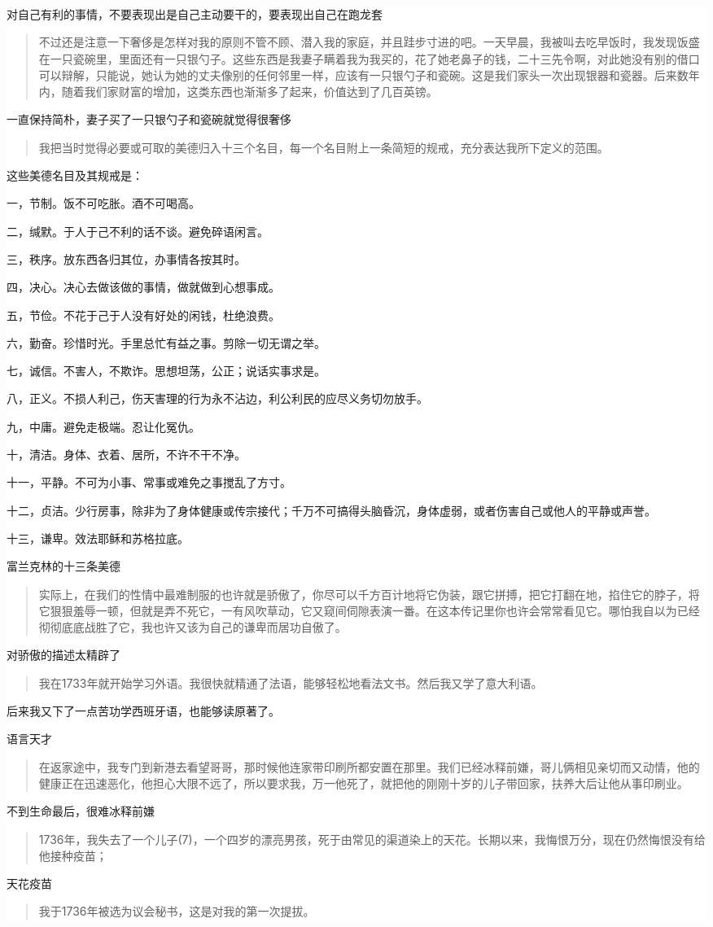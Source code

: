 

对自己有利的事情，不要表现出是自己主动要干的，要表现出自己在跑龙套
>不过还是注意一下奢侈是怎样对我的原则不管不顾、潜入我的家庭，并且跬步寸进的吧。一天早晨，我被叫去吃早饭时，我发现饭盛在一只瓷碗里，里面还有一只银勺子。这些东西是我妻子瞒着我为我买的，花了她老鼻子的钱，二十三先令啊，对此她没有别的借口可以辩解，只能说，她认为她的丈夫像别的任何邻里一样，应该有一只银勺子和瓷碗。这是我们家头一次出现银器和瓷器。后来数年内，随着我们家财富的增加，这类东西也渐渐多了起来，价值达到了几百英镑。



一直保持简朴，妻子买了一只银勺子和瓷碗就觉得很奢侈
>我把当时觉得必要或可取的美德归入十三个名目，每一个名目附上一条简短的规戒，充分表达我所下定义的范围。

这些美德名目及其规戒是：

一，节制。饭不可吃胀。酒不可喝高。

二，缄默。于人于己不利的话不谈。避免碎语闲言。

三，秩序。放东西各归其位，办事情各按其时。

四，决心。决心去做该做的事情，做就做到心想事成。

五，节俭。不花于己于人没有好处的闲钱，杜绝浪费。

六，勤奋。珍惜时光。手里总忙有益之事。剪除一切无谓之举。

七，诚信。不害人，不欺诈。思想坦荡，公正；说话实事求是。

八，正义。不损人利己，伤天害理的行为永不沾边，利公利民的应尽义务切勿放手。

九，中庸。避免走极端。忍让化冤仇。

十，清洁。身体、衣着、居所，不许不干不净。

十一，平静。不可为小事、常事或难免之事搅乱了方寸。

十二，贞洁。少行房事，除非为了身体健康或传宗接代；千万不可搞得头脑昏沉，身体虚弱，或者伤害自己或他人的平静或声誉。

十三，谦卑。效法耶稣和苏格拉底。



富兰克林的十三条美德
>实际上，在我们的性情中最难制服的也许就是骄傲了，你尽可以千方百计地将它伪装，跟它拼搏，把它打翻在地，掐住它的脖子，将它狠狠羞辱一顿，但就是弄不死它，一有风吹草动，它又窥间伺隙表演一番。在这本传记里你也许会常常看见它。哪怕我自以为已经彻彻底底战胜了它，我也许又该为自己的谦卑而居功自傲了。



对骄傲的描述太精辟了
>我在1733年就开始学习外语。我很快就精通了法语，能够轻松地看法文书。然后我又学了意大利语。

后来我又下了一点苦功学西班牙语，也能够读原著了。



语言天才
>在返家途中，我专门到新港去看望哥哥，那时候他连家带印刷所都安置在那里。我们已经冰释前嫌，哥儿俩相见亲切而又动情，他的健康正在迅速恶化，他担心大限不远了，所以要求我，万一他死了，就把他的刚刚十岁的儿子带回家，扶养大后让他从事印刷业。



不到生命最后，很难冰释前嫌
>1736年，我失去了一个儿子(7)，一个四岁的漂亮男孩，死于由常见的渠道染上的天花。长期以来，我悔恨万分，现在仍然悔恨没有给他接种疫苗；



天花疫苗
>我于1736年被选为议会秘书，这是对我的第一次提拔。
